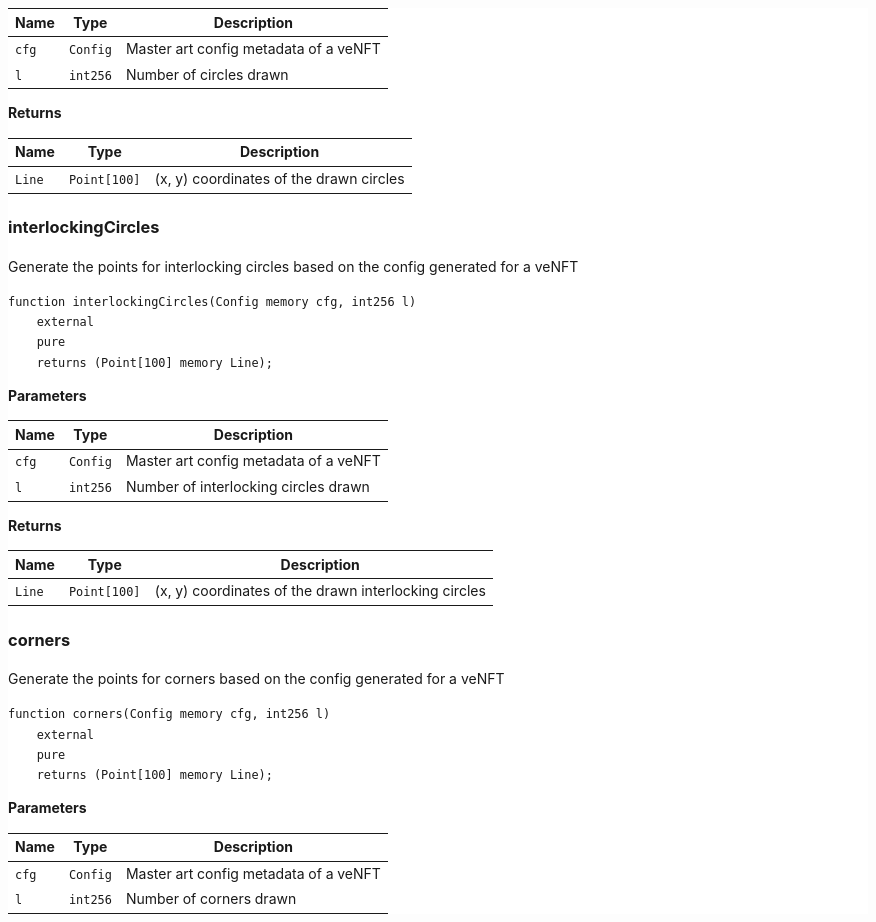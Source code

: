 |Name|Type|Description|
|----|----|-----------|
|`cfg`|`Config`|Master art config metadata of a veNFT|
|`l`|`int256`|Number of circles drawn|

**Returns**

|Name|Type|Description|
|----|----|-----------|
|`Line`|`Point[100]`|(x, y) coordinates of the drawn circles|


### interlockingCircles

Generate the points for interlocking circles based on the config generated for a veNFT


```solidity
function interlockingCircles(Config memory cfg, int256 l)
    external
    pure
    returns (Point[100] memory Line);
```
**Parameters**

|Name|Type|Description|
|----|----|-----------|
|`cfg`|`Config`|Master art config metadata of a veNFT|
|`l`|`int256`|Number of interlocking circles drawn|

**Returns**

|Name|Type|Description|
|----|----|-----------|
|`Line`|`Point[100]`|(x, y) coordinates of the drawn interlocking circles|


### corners

Generate the points for corners based on the config generated for a veNFT


```solidity
function corners(Config memory cfg, int256 l)
    external
    pure
    returns (Point[100] memory Line);
```
**Parameters**

|Name|Type|Description|
|----|----|-----------|
|`cfg`|`Config`|Master art config metadata of a veNFT|
|`l`|`int256`|Number of corners drawn|
